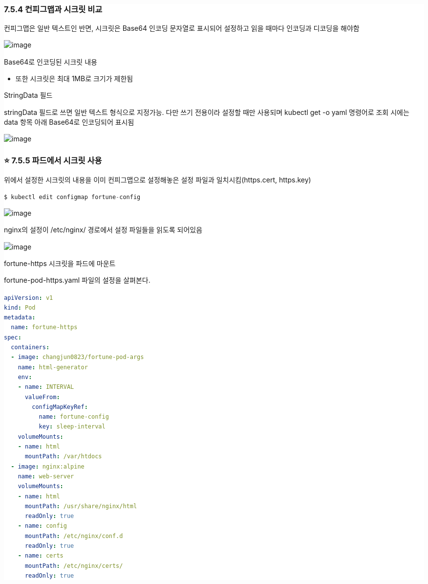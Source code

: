 ### 7.5.4 컨피그맵과 시크릿 비교

컨피그맵은 일반 텍스트인 반면, 시크릿은 Base64 인코딩 문자열로 표시되어 설정하고 읽을 때마다 인코딩과 디코딩을 해야함

![image](https://github.com/user-attachments/assets/cd913748-96de-44ac-b632-a0e59da251b4)


Base64로 인코딩된 시크릿 내용

- 또한 시크릿은 최대 1MB로 크기가 제한됨

StringData 필드

stringData 필드로 쓰면 일반 텍스트 형식으로 지정가능. 다만 쓰기 전용이라 설정할 때만 사용되며 kubectl get -o yaml 명령어로 조회 시에는 data 항목 아래 Base64로 인코딩되어 표시됨

![image](https://github.com/user-attachments/assets/094cc8ed-b15a-4555-b1b4-cb44b98bcb49)


### ⭐ 7.5.5 파드에서 시크릿 사용

위에서 설정한 시크릿의 내용을 이미 컨피그맵으로 설정해놓은 설정 파일과 일치시킴(https.cert, https.key)

```jsx
$ kubectl edit configmap fortune-config
```

![image](https://github.com/user-attachments/assets/7f3ae82f-1b20-4de0-be35-d2147fb63b08)


nginx의 설정이 /etc/nginx/ 경로에서 설정 파일들을 읽도록 되어있음

![image](https://github.com/user-attachments/assets/b0c4635d-17bb-4743-b365-9d9a3c6f75b7)


fortune-https 시크릿을 파드에 마운트

fortune-pod-https.yaml 파일의 설정을 살펴본다.

```yaml
apiVersion: v1
kind: Pod
metadata:
  name: fortune-https
spec:
  containers:
  - image: changjun0823/fortune-pod-args
    name: html-generator
    env:
    - name: INTERVAL
      valueFrom:
        configMapKeyRef:
          name: fortune-config
          key: sleep-interval
    volumeMounts:
    - name: html
      mountPath: /var/htdocs
  - image: nginx:alpine
    name: web-server
    volumeMounts:
    - name: html
      mountPath: /usr/share/nginx/html
      readOnly: true
    - name: config
      mountPath: /etc/nginx/conf.d
      readOnly: true
    - name: certs
      mountPath: /etc/nginx/certs/
      readOnly: true
```